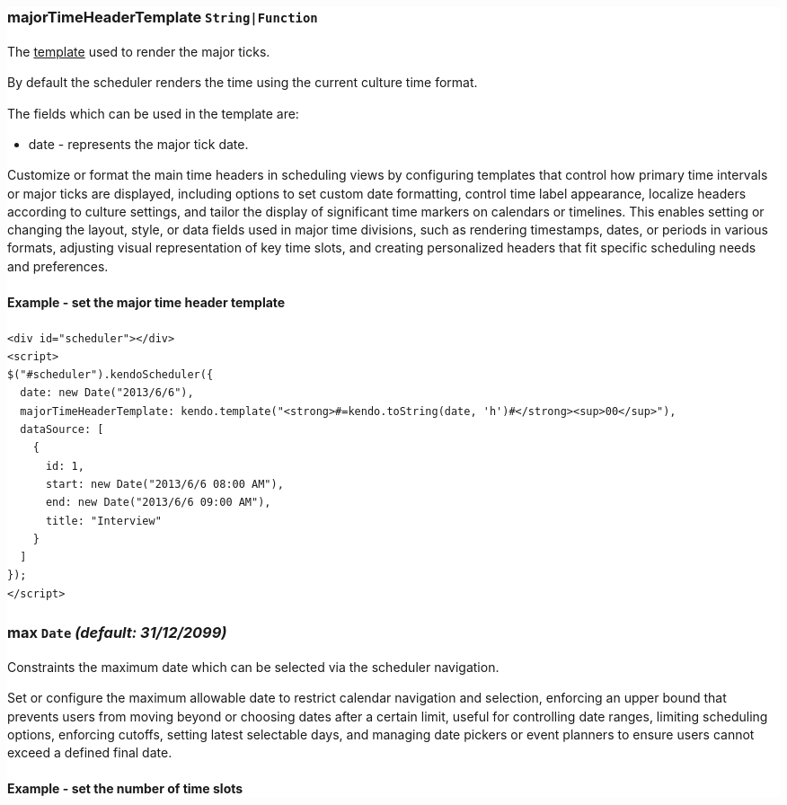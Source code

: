 ### majorTimeHeaderTemplate `String|Function`

The [template](/api/javascript/kendo/methods/template) used to render the major ticks.

By default the scheduler renders the time using the current culture time format.

The fields which can be used in the template are:

* date - represents the major tick date.


<div class="meta-api-description">
Customize or format the main time headers in scheduling views by configuring templates that control how primary time intervals or major ticks are displayed, including options to set custom date formatting, control time label appearance, localize headers according to culture settings, and tailor the display of significant time markers on calendars or timelines. This enables setting or changing the layout, style, or data fields used in major time divisions, such as rendering timestamps, dates, or periods in various formats, adjusting visual representation of key time slots, and creating personalized headers that fit specific scheduling needs and preferences.
</div>

#### Example - set the major time header template

    <div id="scheduler"></div>
    <script>
    $("#scheduler").kendoScheduler({
      date: new Date("2013/6/6"),
      majorTimeHeaderTemplate: kendo.template("<strong>#=kendo.toString(date, 'h')#</strong><sup>00</sup>"),
      dataSource: [
        {
          id: 1,
          start: new Date("2013/6/6 08:00 AM"),
          end: new Date("2013/6/6 09:00 AM"),
          title: "Interview"
        }
      ]
    });
    </script>

### max `Date` *(default: 31/12/2099)*

Constraints the maximum date which can be selected via the scheduler navigation.


<div class="meta-api-description">
Set or configure the maximum allowable date to restrict calendar navigation and selection, enforcing an upper bound that prevents users from moving beyond or choosing dates after a certain limit, useful for controlling date ranges, limiting scheduling options, enforcing cutoffs, setting latest selectable days, and managing date pickers or event planners to ensure users cannot exceed a defined final date.
</div>

#### Example - set the number of time slots
